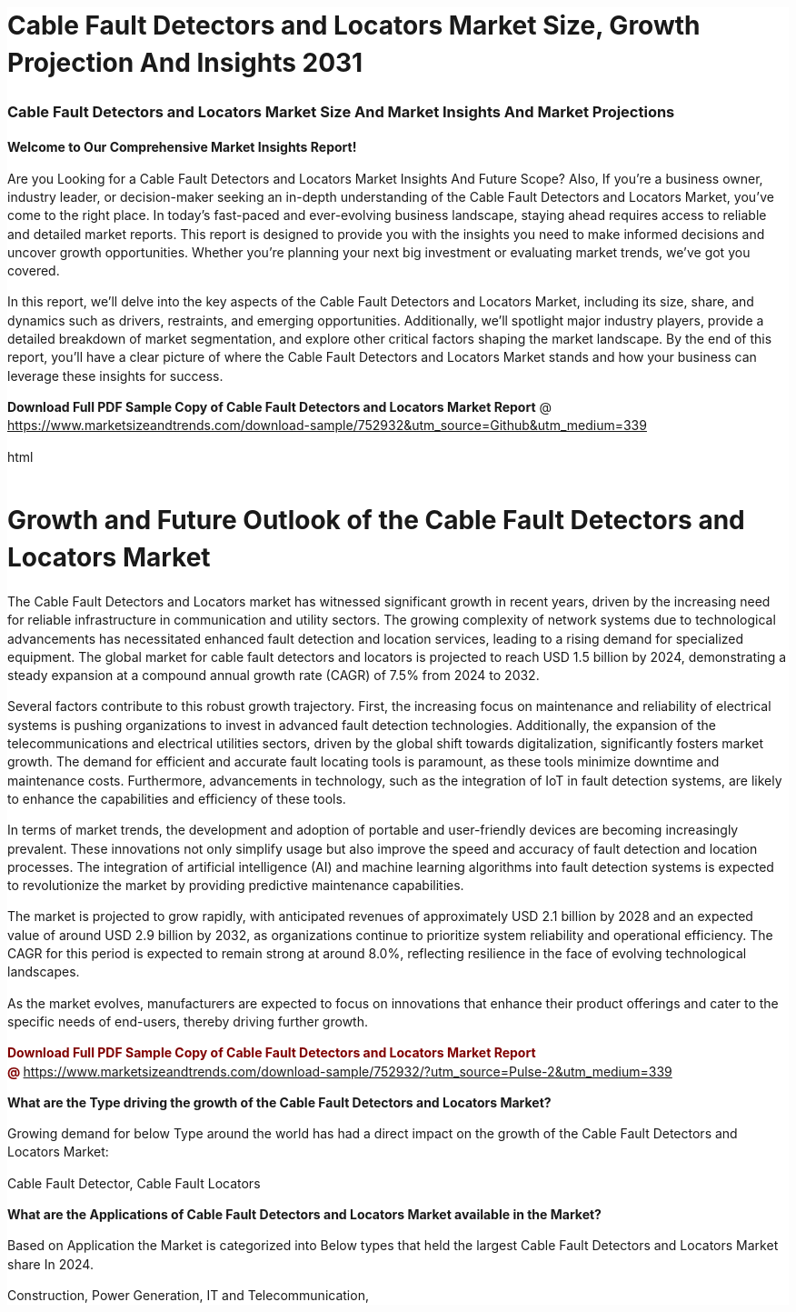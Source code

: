 <h1>Cable Fault Detectors and Locators Market Size, Growth Projection And Insights 2031</h1><div class="" data-test-id=""><h3><span class="">Cable Fault Detectors and Locators Market Size And Market Insights And Market Projections</span></h3></div><div class="" data-test-id=""><p><strong>Welcome to Our Comprehensive Market Insights Report!</strong></p><p>Are you Looking for a Cable Fault Detectors and Locators Market Insights And Future Scope? Also, If you&rsquo;re a business owner, industry leader, or decision-maker seeking an in-depth understanding of the Cable Fault Detectors and Locators Market, you&rsquo;ve come to the right place. In today&rsquo;s fast-paced and ever-evolving business landscape, staying ahead requires access to reliable and detailed market reports. This report is designed to provide you with the insights you need to make informed decisions and uncover growth opportunities. Whether you&rsquo;re planning your next big investment or evaluating market trends, we&rsquo;ve got you covered.</p><p>In this report, we&rsquo;ll delve into the key aspects of the Cable Fault Detectors and Locators Market, including its size, share, and dynamics such as drivers, restraints, and emerging opportunities. Additionally, we&rsquo;ll spotlight major industry players, provide a detailed breakdown of market segmentation, and explore other critical factors shaping the market landscape. By the end of this report, you&rsquo;ll have a clear picture of where the Cable Fault Detectors and Locators Market stands and how your business can leverage these insights for success.</p><p><strong>Download Full PDF Sample Copy of Cable Fault Detectors and Locators Market Report</strong> @ <a href="https://www.marketsizeandtrends.com/download-sample/752932&utm_source=Github&utm_medium=339" target="_blank">https://www.marketsizeandtrends.com/download-sample/752932&utm_source=Github&utm_medium=339</a></p></div><div class="" data-test-id=""><p><span class="">html<!DOCTYPE html><html lang="en"><head> <meta charset="UTF-8"> <meta name="viewport" content="width=device-width, initial-scale=1.0"> <title>Cable Fault Detectors and Locators Market Overview</title></head><body> <h1>Growth and Future Outlook of the Cable Fault Detectors and Locators Market</h1> <p>The Cable Fault Detectors and Locators market has witnessed significant growth in recent years, driven by the increasing need for reliable infrastructure in communication and utility sectors. The growing complexity of network systems due to technological advancements has necessitated enhanced fault detection and location services, leading to a rising demand for specialized equipment. The global market for cable fault detectors and locators is projected to reach USD 1.5 billion by 2024, demonstrating a steady expansion at a compound annual growth rate (CAGR) of 7.5% from 2024 to 2032.</p> <p>Several factors contribute to this robust growth trajectory. First, the increasing focus on maintenance and reliability of electrical systems is pushing organizations to invest in advanced fault detection technologies. Additionally, the expansion of the telecommunications and electrical utilities sectors, driven by the global shift towards digitalization, significantly fosters market growth. The demand for efficient and accurate fault locating tools is paramount, as these tools minimize downtime and maintenance costs. Furthermore, advancements in technology, such as the integration of IoT in fault detection systems, are likely to enhance the capabilities and efficiency of these tools.</p> <p>In terms of market trends, the development and adoption of portable and user-friendly devices are becoming increasingly prevalent. These innovations not only simplify usage but also improve the speed and accuracy of fault detection and location processes. The integration of artificial intelligence (AI) and machine learning algorithms into fault detection systems is expected to revolutionize the market by providing predictive maintenance capabilities.</p> <p>The market is projected to grow rapidly, with anticipated revenues of approximately USD 2.1 billion by 2028 and an expected value of around USD 2.9 billion by 2032, as organizations continue to prioritize system reliability and operational efficiency. The CAGR for this period is expected to remain strong at around 8.0%, reflecting resilience in the face of evolving technological landscapes.</p> <p>As the market evolves, manufacturers are expected to focus on innovations that enhance their product offerings and cater to the specific needs of end-users, thereby driving further growth.</p> </p><p><strong><span style="color: #800000;">Download Full PDF Sample Copy of Cable Fault Detectors and Locators Market Report @</span>&nbsp;</strong><a href="https://www.marketsizeandtrends.com/download-sample/752932/?utm_source=Pulse-2&amp;utm_medium=339">https://www.marketsizeandtrends.com/download-sample/752932/?utm_source=Pulse-2&amp;utm_medium=339</a></p></body></html></span></p><p><strong><span class="">What are the&nbsp;Type driving the growth of the Cable Fault Detectors and Locators Market?</span></strong></p></div><div class="" data-test-id=""><p><span class="">Growing demand for below Type around the world has had a direct impact on the growth of the Cable Fault Detectors and Locators Market:</span></p></div><div class="" data-test-id=""><p>Cable Fault Detector, Cable Fault Locators</p><p><span class=""><strong>What are the&nbsp;Applications&nbsp;of Cable Fault Detectors and Locators Market available in the Market?</strong></span></p></div><div class="" data-test-id=""><p><span class="">Based on Application the Market is categorized into Below types that held the largest Cable Fault Detectors and Locators Market share In 2024.</span></p></div><div class="" data-test-id=""><p><span class="">Construction, Power Generation, IT and Telecommunication,